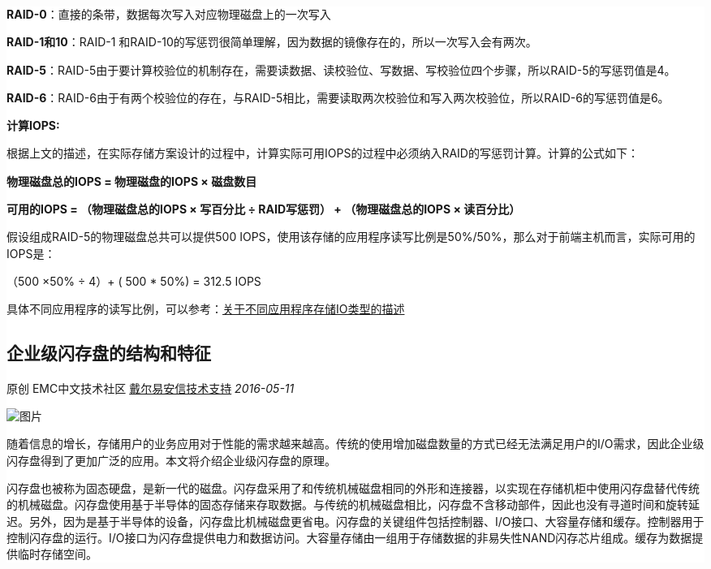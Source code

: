  

**RAID-0**：直接的条带，数据每次写入对应物理磁盘上的一次写入



**RAID-1和10**：RAID-1 和RAID-10的写惩罚很简单理解，因为数据的镜像存在的，所以一次写入会有两次。



**RAID-5**：RAID-5由于要计算校验位的机制存在，需要读数据、读校验位、写数据、写校验位四个步骤，所以RAID-5的写惩罚值是4。



**RAID-6**：RAID-6由于有两个校验位的存在，与RAID-5相比，需要读取两次校验位和写入两次校验位，所以RAID-6的写惩罚值是6。

 

 

**计算IOPS:**

 

   根据上文的描述，在实际存储方案设计的过程中，计算实际可用IOPS的过程中必须纳入RAID的写惩罚计算。计算的公式如下：



**物理磁盘总的IOPS = 物理磁盘的IOPS × 磁盘数目**

 

**可用的IOPS = （物理磁盘总的IOPS × 写百分比 ÷ RAID写惩罚） + （物理磁盘总的IOPS × 读百分比）**



   假设组成RAID-5的物理磁盘总共可以提供500 IOPS，使用该存储的应用程序读写比例是50%/50%，那么对于前端主机而言，实际可用的IOPS是：



（500 ×50% ÷ 4）+ ( 500 * 50%) = 312.5 IOPS



具体不同应用程序的读写比例，可以参考：[关于不同应用程序存储IO类型的描述](http://mp.weixin.qq.com/s?__biz=MjM5NjY0NzAwMg==&mid=2651770874&idx=2&sn=4b13ce24b30a73fad8fcf90dc502cf3c&scene=21#wechat_redirect)















## 企业级闪存盘的结构和特征

原创 EMC中文技术社区 [戴尔易安信技术支持](javascript:void(0);) *2016-05-11*

![图片](http://mmbiz.qpic.cn/mmbiz/TztEwAzAQIXP1V7bdlmNtqib4fgmTSEu7MRiaaL1zALsZHmB8GLWXfC0F7B47DFxRaJhIQOzDJqDtmGWzbHZOib2Q/640?wx_fmt=jpeg&tp=webp&wxfrom=5&wx_lazy=1&wx_co=1)



随着信息的增长，存储用户的业务应用对于性能的需求越来越高。传统的使用增加磁盘数量的方式已经无法满足用户的I/O需求，因此企业级闪存盘得到了更加广泛的应用。本文将介绍企业级闪存盘的原理。

 

闪存盘也被称为固态硬盘，是新一代的磁盘。闪存盘采用了和传统机械磁盘相同的外形和连接器，以实现在存储机柜中使用闪存盘替代传统的机械磁盘。闪存盘使用基于半导体的固态存储来存取数据。与传统的机械磁盘相比，闪存盘不含移动部件，因此也没有寻道时间和旋转延迟。另外，因为是基于半导体的设备，闪存盘比机械磁盘更省电。闪存盘的关键组件包括控制器、I/O接口、大容量存储和缓存。控制器用于控制闪存盘的运行。I/O接口为闪存盘提供电力和数据访问。大容量存储由一组用于存储数据的非易失性NAND闪存芯片组成。缓存为数据提供临时存储空间。
